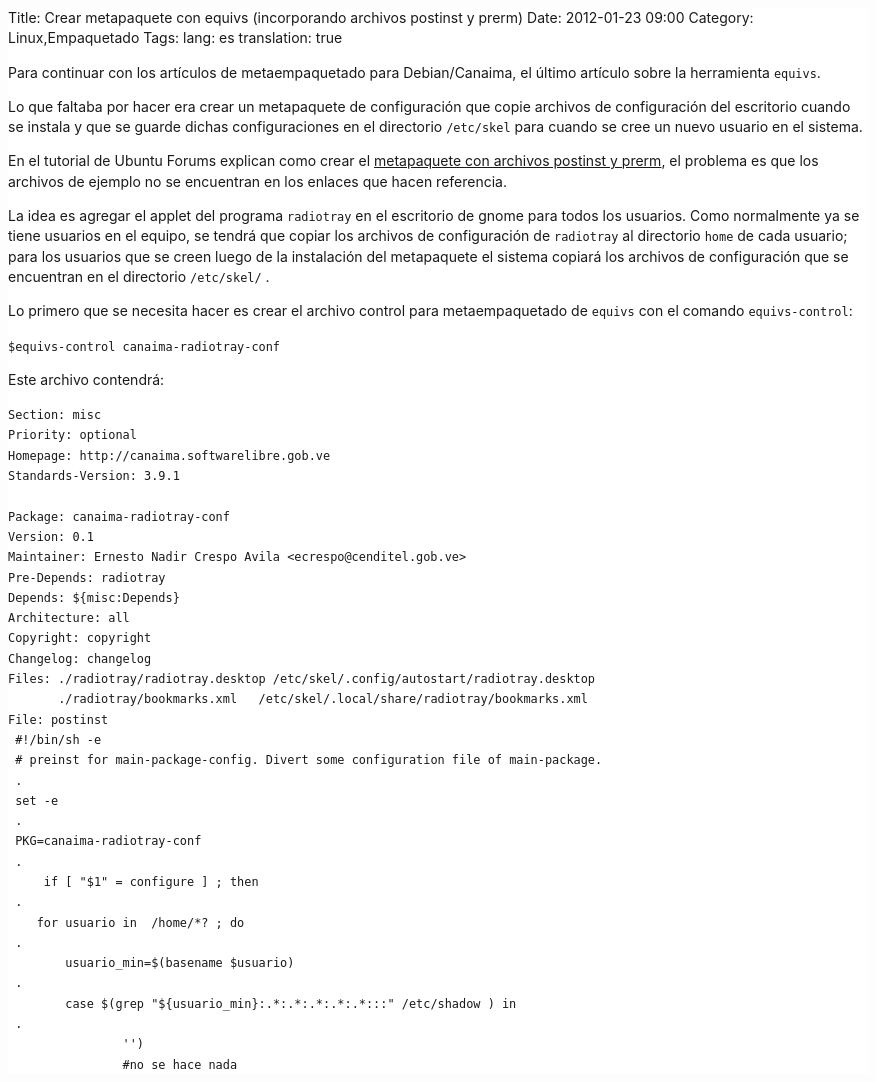 Title: Crear metapaquete con equivs (incorporando archivos postinst y prerm)
Date: 2012-01-23 09:00
Category: Linux,Empaquetado 
Tags: 
lang: es
translation: true

Para continuar con los artículos de metaempaquetado para Debian/Canaima, el último artículo sobre la herramienta `equivs`.

Lo que faltaba por hacer era crear un metapaquete de configuración que copie archivos de configuración del escritorio cuando se instala y que se guarde dichas configuraciones en el directorio `/etc/skel` para cuando se cree un nuevo usuario en el sistema.


En el tutorial de Ubuntu Forums explican como crear el [metapaquete con archivos postinst y prerm](https://ubuntuforums.org/showthread.php?t=726317), el problema es que los archivos de ejemplo no se encuentran en los enlaces que hacen referencia.

La idea es agregar el applet del programa `radiotray` en el escritorio de gnome para todos los usuarios. Como normalmente ya se tiene usuarios en el equipo, se tendrá que copiar los archivos de configuración de `radiotray` al directorio `home` de cada usuario; para los usuarios que se creen luego de la instalación del metapaquete el sistema copiará los archivos de configuración que se encuentran en el directorio `/etc/skel/` .

Lo primero que se necesita hacer es crear el archivo control para metaempaquetado de `equivs` con el comando `equivs-control`:  

```
$equivs-control canaima-radiotray-conf
```

Este archivo contendrá:

```
Section: misc
Priority: optional
Homepage: http://canaima.softwarelibre.gob.ve
Standards-Version: 3.9.1
	
Package: canaima-radiotray-conf
Version: 0.1
Maintainer: Ernesto Nadir Crespo Avila <ecrespo@cenditel.gob.ve>
Pre-Depends: radiotray
Depends: ${misc:Depends}
Architecture: all
Copyright: copyright
Changelog: changelog
Files: ./radiotray/radiotray.desktop /etc/skel/.config/autostart/radiotray.desktop
       ./radiotray/bookmarks.xml   /etc/skel/.local/share/radiotray/bookmarks.xml
File: postinst
 #!/bin/sh -e
 # preinst for main-package-config. Divert some configuration file of main-package.
 .
 set -e
 .
 PKG=canaima-radiotray-conf
 .
     if [ "$1" = configure ] ; then
 .
    for usuario in  /home/*? ; do
 .
        usuario_min=$(basename $usuario)
 .
        case $(grep "${usuario_min}:.*:.*:.*:.*:.*:::" /etc/shadow ) in
 .
                '')
                #no se hace nada
```